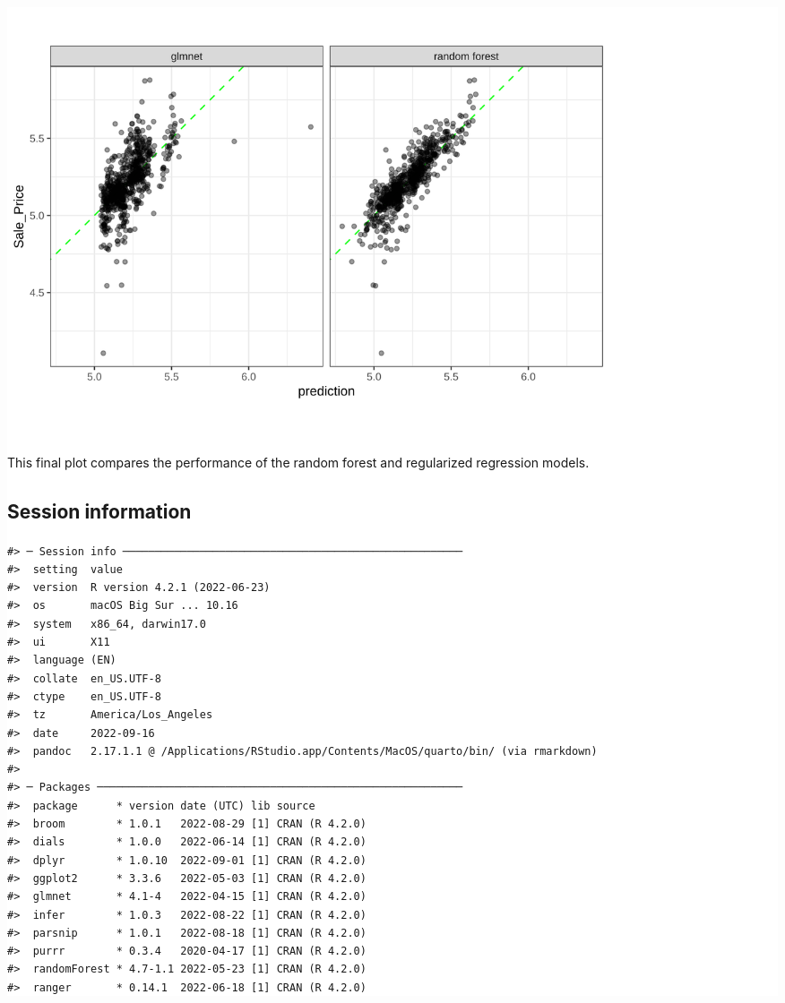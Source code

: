 <img src="figs/glmn-pred-1.svg" width="672" />

This final plot compares the performance of the random forest and regularized regression models.

## Session information


```
#> ─ Session info ─────────────────────────────────────────────────────
#>  setting  value
#>  version  R version 4.2.1 (2022-06-23)
#>  os       macOS Big Sur ... 10.16
#>  system   x86_64, darwin17.0
#>  ui       X11
#>  language (EN)
#>  collate  en_US.UTF-8
#>  ctype    en_US.UTF-8
#>  tz       America/Los_Angeles
#>  date     2022-09-16
#>  pandoc   2.17.1.1 @ /Applications/RStudio.app/Contents/MacOS/quarto/bin/ (via rmarkdown)
#> 
#> ─ Packages ─────────────────────────────────────────────────────────
#>  package      * version date (UTC) lib source
#>  broom        * 1.0.1   2022-08-29 [1] CRAN (R 4.2.0)
#>  dials        * 1.0.0   2022-06-14 [1] CRAN (R 4.2.0)
#>  dplyr        * 1.0.10  2022-09-01 [1] CRAN (R 4.2.0)
#>  ggplot2      * 3.3.6   2022-05-03 [1] CRAN (R 4.2.0)
#>  glmnet       * 4.1-4   2022-04-15 [1] CRAN (R 4.2.0)
#>  infer        * 1.0.3   2022-08-22 [1] CRAN (R 4.2.0)
#>  parsnip      * 1.0.1   2022-08-18 [1] CRAN (R 4.2.0)
#>  purrr        * 0.3.4   2020-04-17 [1] CRAN (R 4.2.0)
#>  randomForest * 4.7-1.1 2022-05-23 [1] CRAN (R 4.2.0)
#>  ranger       * 0.14.1  2022-06-18 [1] CRAN (R 4.2.0)
```